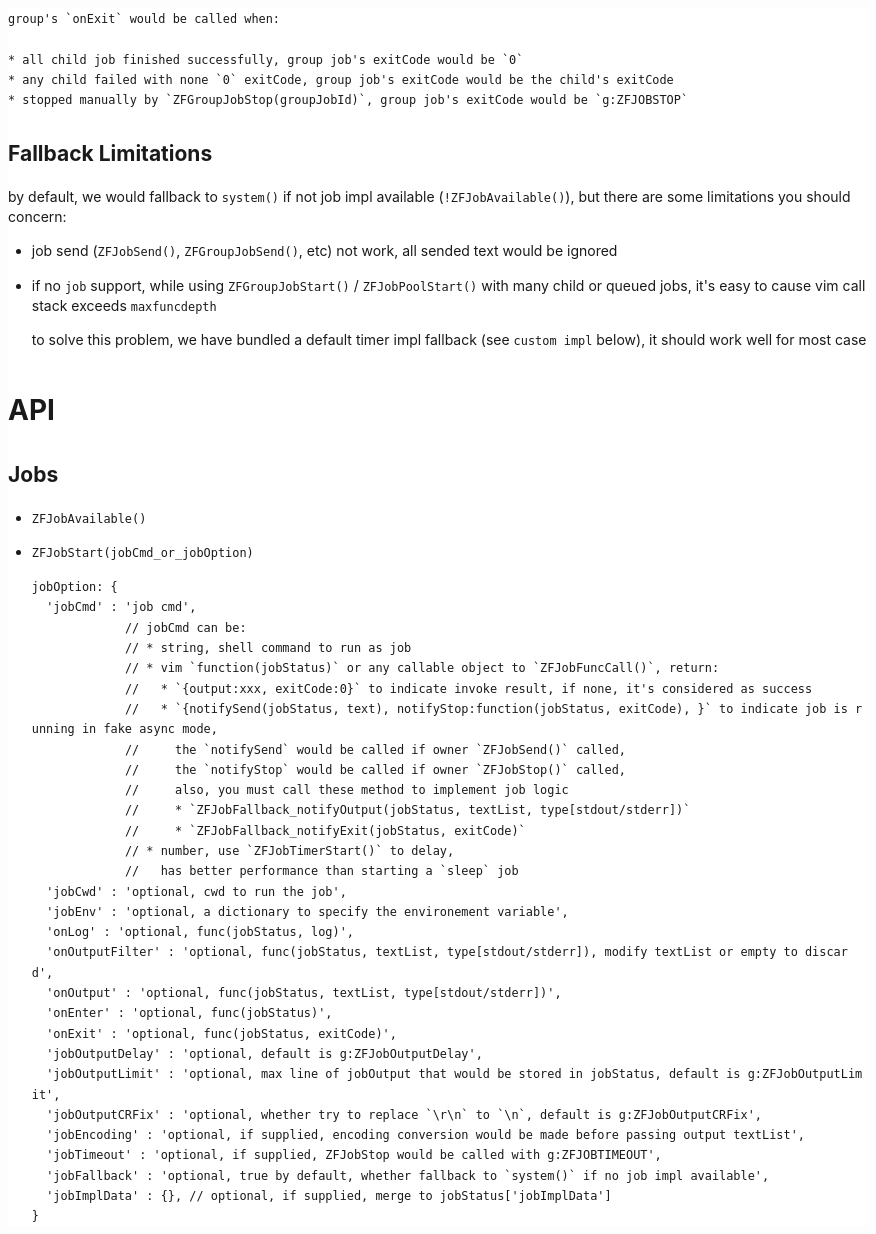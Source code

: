     group's `onExit` would be called when:

    * all child job finished successfully, group job's exitCode would be `0`
    * any child failed with none `0` exitCode, group job's exitCode would be the child's exitCode
    * stopped manually by `ZFGroupJobStop(groupJobId)`, group job's exitCode would be `g:ZFJOBSTOP`


## Fallback Limitations

by default, we would fallback to `system()` if not job impl available (`!ZFJobAvailable()`),
but there are some limitations you should concern:

* job send (`ZFJobSend()`, `ZFGroupJobSend()`, etc) not work,
    all sended text would be ignored
* if no `job` support, while using `ZFGroupJobStart()` / `ZFJobPoolStart()`
    with many child or queued jobs,
    it's easy to cause vim call stack exceeds `maxfuncdepth`

    to solve this problem, we have bundled a default timer impl fallback (see `custom impl` below),
    it should work well for most case


# API

## Jobs

* `ZFJobAvailable()`
* `ZFJobStart(jobCmd_or_jobOption)`

    ```
    jobOption: {
      'jobCmd' : 'job cmd',
                 // jobCmd can be:
                 // * string, shell command to run as job
                 // * vim `function(jobStatus)` or any callable object to `ZFJobFuncCall()`, return:
                 //   * `{output:xxx, exitCode:0}` to indicate invoke result, if none, it's considered as success
                 //   * `{notifySend(jobStatus, text), notifyStop:function(jobStatus, exitCode), }` to indicate job is running in fake async mode,
                 //     the `notifySend` would be called if owner `ZFJobSend()` called,
                 //     the `notifyStop` would be called if owner `ZFJobStop()` called,
                 //     also, you must call these method to implement job logic
                 //     * `ZFJobFallback_notifyOutput(jobStatus, textList, type[stdout/stderr])`
                 //     * `ZFJobFallback_notifyExit(jobStatus, exitCode)`
                 // * number, use `ZFJobTimerStart()` to delay,
                 //   has better performance than starting a `sleep` job
      'jobCwd' : 'optional, cwd to run the job',
      'jobEnv' : 'optional, a dictionary to specify the environement variable',
      'onLog' : 'optional, func(jobStatus, log)',
      'onOutputFilter' : 'optional, func(jobStatus, textList, type[stdout/stderr]), modify textList or empty to discard',
      'onOutput' : 'optional, func(jobStatus, textList, type[stdout/stderr])',
      'onEnter' : 'optional, func(jobStatus)',
      'onExit' : 'optional, func(jobStatus, exitCode)',
      'jobOutputDelay' : 'optional, default is g:ZFJobOutputDelay',
      'jobOutputLimit' : 'optional, max line of jobOutput that would be stored in jobStatus, default is g:ZFJobOutputLimit',
      'jobOutputCRFix' : 'optional, whether try to replace `\r\n` to `\n`, default is g:ZFJobOutputCRFix',
      'jobEncoding' : 'optional, if supplied, encoding conversion would be made before passing output textList',
      'jobTimeout' : 'optional, if supplied, ZFJobStop would be called with g:ZFJOBTIMEOUT',
      'jobFallback' : 'optional, true by default, whether fallback to `system()` if no job impl available',
      'jobImplData' : {}, // optional, if supplied, merge to jobStatus['jobImplData']
    }